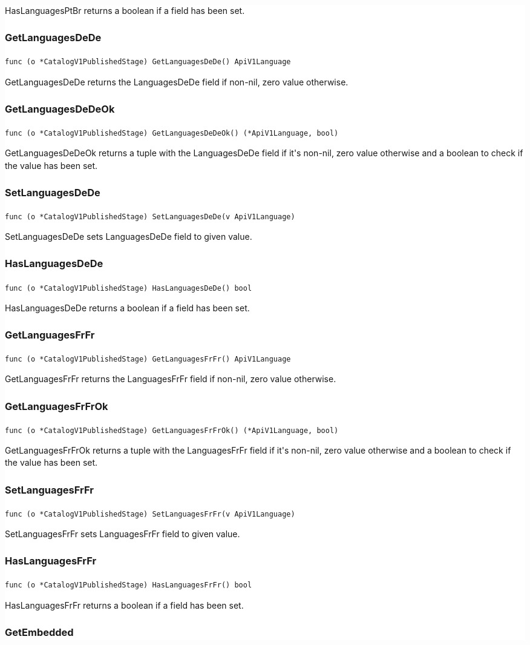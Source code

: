 HasLanguagesPtBr returns a boolean if a field has been set.

### GetLanguagesDeDe

`func (o *CatalogV1PublishedStage) GetLanguagesDeDe() ApiV1Language`

GetLanguagesDeDe returns the LanguagesDeDe field if non-nil, zero value otherwise.

### GetLanguagesDeDeOk

`func (o *CatalogV1PublishedStage) GetLanguagesDeDeOk() (*ApiV1Language, bool)`

GetLanguagesDeDeOk returns a tuple with the LanguagesDeDe field if it's non-nil, zero value otherwise
and a boolean to check if the value has been set.

### SetLanguagesDeDe

`func (o *CatalogV1PublishedStage) SetLanguagesDeDe(v ApiV1Language)`

SetLanguagesDeDe sets LanguagesDeDe field to given value.

### HasLanguagesDeDe

`func (o *CatalogV1PublishedStage) HasLanguagesDeDe() bool`

HasLanguagesDeDe returns a boolean if a field has been set.

### GetLanguagesFrFr

`func (o *CatalogV1PublishedStage) GetLanguagesFrFr() ApiV1Language`

GetLanguagesFrFr returns the LanguagesFrFr field if non-nil, zero value otherwise.

### GetLanguagesFrFrOk

`func (o *CatalogV1PublishedStage) GetLanguagesFrFrOk() (*ApiV1Language, bool)`

GetLanguagesFrFrOk returns a tuple with the LanguagesFrFr field if it's non-nil, zero value otherwise
and a boolean to check if the value has been set.

### SetLanguagesFrFr

`func (o *CatalogV1PublishedStage) SetLanguagesFrFr(v ApiV1Language)`

SetLanguagesFrFr sets LanguagesFrFr field to given value.

### HasLanguagesFrFr

`func (o *CatalogV1PublishedStage) HasLanguagesFrFr() bool`

HasLanguagesFrFr returns a boolean if a field has been set.

### GetEmbedded
